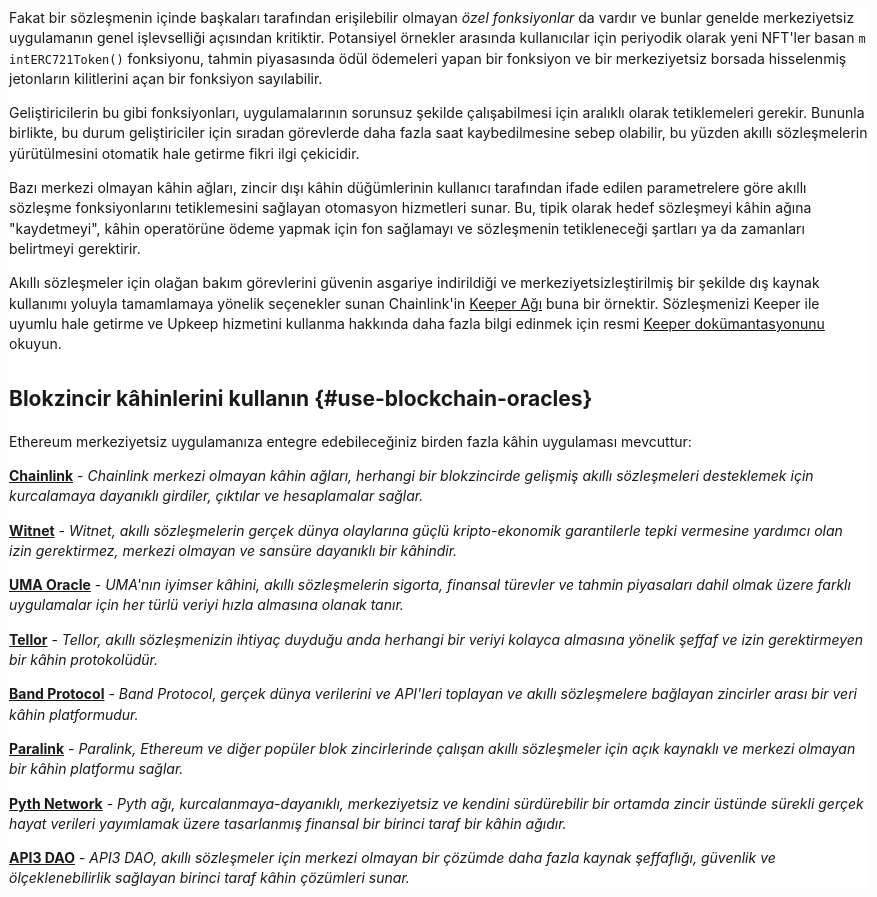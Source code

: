 Fakat bir sözleşmenin içinde başkaları tarafından erişilebilir olmayan _özel fonksiyonlar_ da vardır ve bunlar genelde merkeziyetsiz uygulamanın genel işlevselliği açısından kritiktir. Potansiyel örnekler arasında kullanıcılar için periyodik olarak yeni NFT'ler basan `mintERC721Token()` fonksiyonu, tahmin piyasasında ödül ödemeleri yapan bir fonksiyon ve bir merkeziyetsiz borsada hisselenmiş jetonların kilitlerini açan bir fonksiyon sayılabilir.

Geliştiricilerin bu gibi fonksiyonları, uygulamalarının sorunsuz şekilde çalışabilmesi için aralıklı olarak tetiklemeleri gerekir. Bununla birlikte, bu durum geliştiriciler için sıradan görevlerde daha fazla saat kaybedilmesine sebep olabilir, bu yüzden akıllı sözleşmelerin yürütülmesini otomatik hale getirme fikri ilgi çekicidir.

Bazı merkezi olmayan kâhin ağları, zincir dışı kâhin düğümlerinin kullanıcı tarafından ifade edilen parametrelere göre akıllı sözleşme fonksiyonlarını tetiklemesini sağlayan otomasyon hizmetleri sunar. Bu, tipik olarak hedef sözleşmeyi kâhin ağına "kaydetmeyi", kâhin operatörüne ödeme yapmak için fon sağlamayı ve sözleşmenin tetikleneceği şartları ya da zamanları belirtmeyi gerektirir.

Akıllı sözleşmeler için olağan bakım görevlerini güvenin asgariye indirildiği ve merkeziyetsizleştirilmiş bir şekilde dış kaynak kullanımı yoluyla tamamlamaya yönelik seçenekler sunan Chainlink'in [ Keeper Ağı](https://chain.link/keepers) buna bir örnektir. Sözleşmenizi Keeper ile uyumlu hale getirme ve Upkeep hizmetini kullanma hakkında daha fazla bilgi edinmek için resmi [Keeper dokümantasyonunu](https://docs.chain.link/docs/chainlink-keepers/introduction/) okuyun.

## Blokzincir kâhinlerini kullanın {#use-blockchain-oracles}

Ethereum merkeziyetsiz uygulamanıza entegre edebileceğiniz birden fazla kâhin uygulaması mevcuttur:

**[Chainlink](https://chain.link/)** - _Chainlink merkezi olmayan kâhin ağları, herhangi bir blokzincirde gelişmiş akıllı sözleşmeleri desteklemek için kurcalamaya dayanıklı girdiler, çıktılar ve hesaplamalar sağlar._

**[Witnet](https://witnet.io/)** - _Witnet, akıllı sözleşmelerin gerçek dünya olaylarına güçlü kripto-ekonomik garantilerle tepki vermesine yardımcı olan izin gerektirmez, merkezi olmayan ve sansüre dayanıklı bir kâhindir._

**[UMA Oracle](https://uma.xyz)** - _UMA'nın iyimser kâhini, akıllı sözleşmelerin sigorta, finansal türevler ve tahmin piyasaları dahil olmak üzere farklı uygulamalar için her türlü veriyi hızla almasına olanak tanır._

**[Tellor](https://tellor.io/)** - _Tellor, akıllı sözleşmenizin ihtiyaç duyduğu anda herhangi bir veriyi kolayca almasına yönelik şeffaf ve izin gerektirmeyen bir kâhin protokolüdür._

**[Band Protocol](https://bandprotocol.com/)** - _Band Protocol, gerçek dünya verilerini ve API'leri toplayan ve akıllı sözleşmelere bağlayan zincirler arası bir veri kâhin platformudur._

**[Paralink](https://paralink.network/)** - _Paralink, Ethereum ve diğer popüler blok zincirlerinde çalışan akıllı sözleşmeler için açık kaynaklı ve merkezi olmayan bir kâhin platformu sağlar._

**[Pyth Network](https://pyth.network/)** - _Pyth ağı, kurcalanmaya-dayanıklı, merkeziyetsiz ve kendini sürdürebilir bir ortamda zincir üstünde sürekli gerçek hayat verileri yayımlamak üzere tasarlanmış finansal bir birinci taraf bir kâhin ağıdır._

**[API3 DAO](https://www.api3.org/)** - _API3 DAO, akıllı sözleşmeler için merkezi olmayan bir çözümde daha fazla kaynak şeffaflığı, güvenlik ve ölçeklenebilirlik sağlayan birinci taraf kâhin çözümleri sunar._
